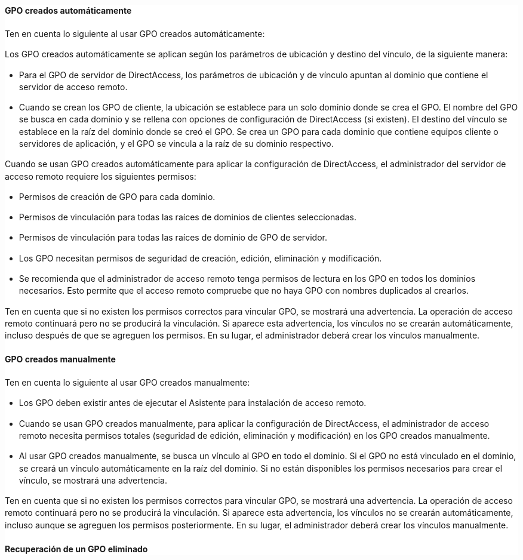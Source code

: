 #### <a name="automatically-created-gpos"></a>GPO creados automáticamente

Ten en cuenta lo siguiente al usar GPO creados automáticamente:  
  
Los GPO creados automáticamente se aplican según los parámetros de ubicación y destino del vínculo, de la siguiente manera:  
  
- Para el GPO de servidor de DirectAccess, los parámetros de ubicación y de vínculo apuntan al dominio que contiene el servidor de acceso remoto.  
  
- Cuando se crean los GPO de cliente, la ubicación se establece para un solo dominio donde se crea el GPO. El nombre del GPO se busca en cada dominio y se rellena con opciones de configuración de DirectAccess (si existen). El destino del vínculo se establece en la raíz del dominio donde se creó el GPO. Se crea un GPO para cada dominio que contiene equipos cliente o servidores de aplicación, y el GPO se vincula a la raíz de su dominio respectivo.  
  
Cuando se usan GPO creados automáticamente para aplicar la configuración de DirectAccess, el administrador del servidor de acceso remoto requiere los siguientes permisos:  
  
- Permisos de creación de GPO para cada dominio.  
  
- Permisos de vinculación para todas las raíces de dominios de clientes seleccionadas.  
  
- Permisos de vinculación para todas las raíces de dominio de GPO de servidor.  
  
- Los GPO necesitan permisos de seguridad de creación, edición, eliminación y modificación.  
  
- Se recomienda que el administrador de acceso remoto tenga permisos de lectura en los GPO en todos los dominios necesarios. Esto permite que el acceso remoto compruebe que no haya GPO con nombres duplicados al crearlos.  
  
Ten en cuenta que si no existen los permisos correctos para vincular GPO, se mostrará una advertencia. La operación de acceso remoto continuará pero no se producirá la vinculación. Si aparece esta advertencia, los vínculos no se crearán automáticamente, incluso después de que se agreguen los permisos. En su lugar, el administrador deberá crear los vínculos manualmente.  
  
#### <a name="manually-created-gpos"></a>GPO creados manualmente

Ten en cuenta lo siguiente al usar GPO creados manualmente:  
  
- Los GPO deben existir antes de ejecutar el Asistente para instalación de acceso remoto.  
  
- Cuando se usan GPO creados manualmente, para aplicar la configuración de DirectAccess, el administrador de acceso remoto necesita permisos totales (seguridad de edición, eliminación y modificación) en los GPO creados manualmente.  
  
- Al usar GPO creados manualmente, se busca un vínculo al GPO en todo el dominio. Si el GPO no está vinculado en el dominio, se creará un vínculo automáticamente en la raíz del dominio. Si no están disponibles los permisos necesarios para crear el vínculo, se mostrará una advertencia.  
  
Ten en cuenta que si no existen los permisos correctos para vincular GPO, se mostrará una advertencia. La operación de acceso remoto continuará pero no se producirá la vinculación. Si aparece esta advertencia, los vínculos no se crearán automáticamente, incluso aunque se agreguen los permisos posteriormente. En su lugar, el administrador deberá crear los vínculos manualmente.  
  
#### <a name="recovering-from-a-deleted-gpo"></a>Recuperación de un GPO eliminado
